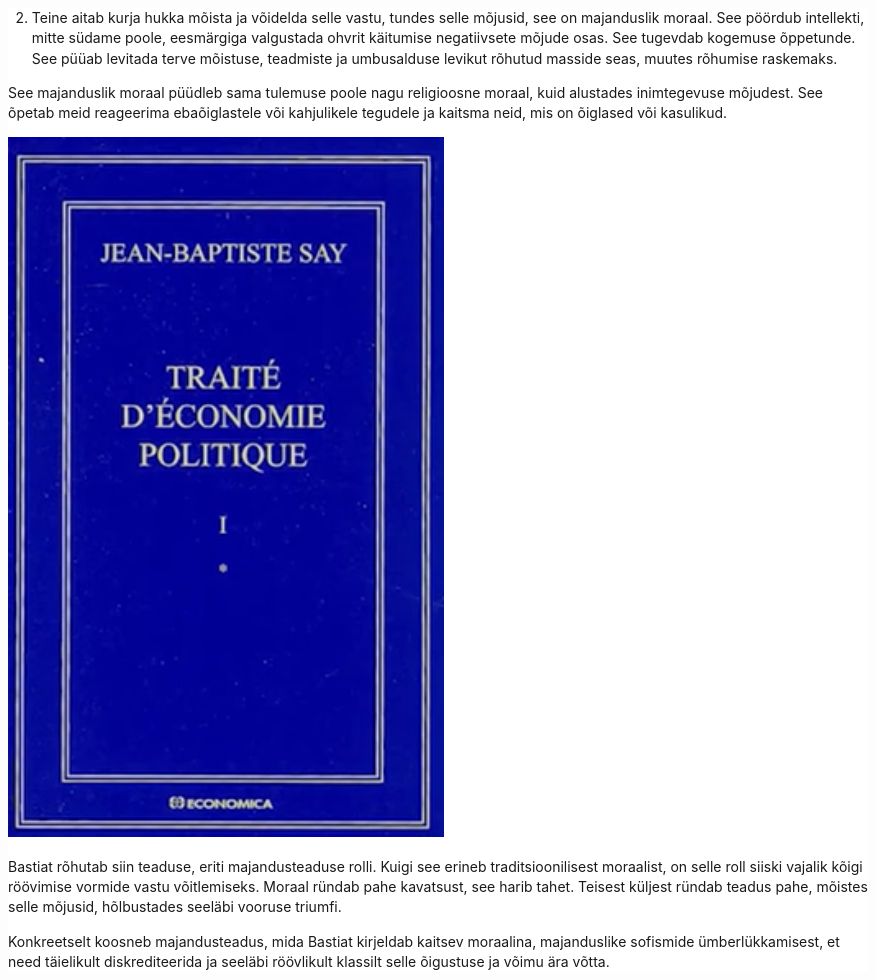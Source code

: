 2. Teine aitab kurja hukka mõista ja võidelda selle vastu, tundes selle mõjusid, see on majanduslik moraal. See pöördub intellekti, mitte südame poole, eesmärgiga valgustada ohvrit käitumise negatiivsete mõjude osas. See tugevdab kogemuse õppetunde. See püüab levitada terve mõistuse, teadmiste ja umbusalduse levikut rõhutud masside seas, muutes rõhumise raskemaks.

See majanduslik moraal püüdleb sama tulemuse poole nagu religioosne moraal, kuid alustades inimtegevuse mõjudest. See õpetab meid reageerima ebaõiglastele või kahjulikele tegudele ja kaitsma neid, mis on õiglased või kasulikud.

![image](assets/en/093.webp)

Bastiat rõhutab siin teaduse, eriti majandusteaduse rolli. Kuigi see erineb traditsioonilisest moraalist, on selle roll siiski vajalik kõigi röövimise vormide vastu võitlemiseks. Moraal ründab pahe kavatsust, see harib tahet. Teisest küljest ründab teadus pahe, mõistes selle mõjusid, hõlbustades seeläbi vooruse triumfi.

Konkreetselt koosneb majandusteadus, mida Bastiat kirjeldab kaitsev moraalina, majanduslike sofismide ümberlükkamisest, et need täielikult diskrediteerida ja seeläbi röövlikult klassilt selle õigustuse ja võimu ära võtta.
